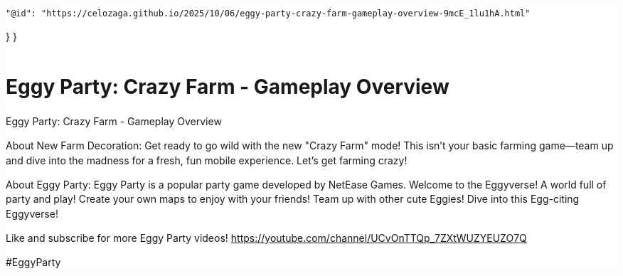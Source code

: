     "@id": "https://celozaga.github.io/2025/10/06/eggy-party-crazy-farm-gameplay-overview-9mcE_1lu1hA.html"
  }
}
</script>

<h1 class="youtube-post-title">Eggy Party: Crazy Farm - Gameplay Overview</h1>

<iframe class="BLOG_video_class" width="100%" height="100%" 
        src="https://www.youtube.com/embed/9mcE_1lu1hA"
        youtube-src-id="9mcE_1lu1hA"
        title="YouTube Video Player"
        frameborder="0"
        allow="accelerometer; autoplay; clipboard-write; encrypted-media; gyroscope; picture-in-picture; web-share"
        referrerpolicy="strict-origin-when-cross-origin"
        allowfullscreen></iframe>

<p class="youtube-post-description">Eggy Party: Crazy Farm - Gameplay Overview

About New Farm Decoration: Get ready to go wild with the new "Crazy Farm" mode! This isn’t your basic farming game—team up and dive into the madness for a fresh, fun mobile experience. Let’s get farming crazy! 

About Eggy Party: Eggy Party is a popular party game developed by NetEase Games. Welcome to the Eggyverse! A world full of party and play! Create your own maps to enjoy with your friends! Team up with other cute Eggies! Dive into this Egg-citing Eggyverse!

Like and subscribe for more Eggy Party videos! https://youtube.com/channel/UCvOnTTQp_7ZXtWUZYEUZO7Q

#EggyParty</p>
